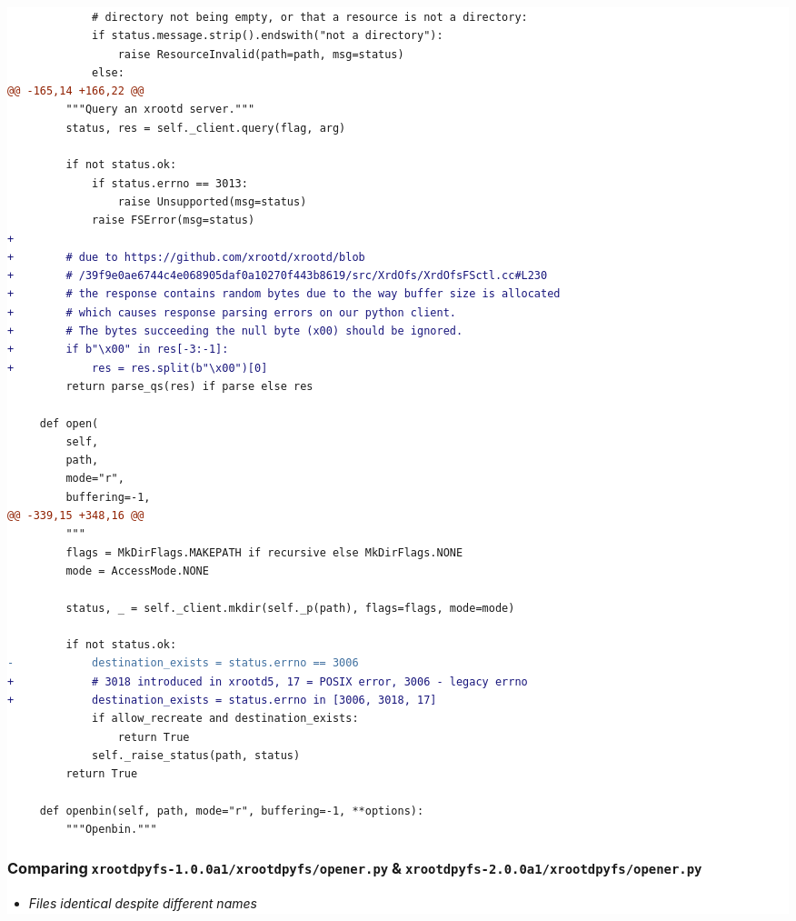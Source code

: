 ```diff
             # directory not being empty, or that a resource is not a directory:
             if status.message.strip().endswith("not a directory"):
                 raise ResourceInvalid(path=path, msg=status)
             else:
@@ -165,14 +166,22 @@
         """Query an xrootd server."""
         status, res = self._client.query(flag, arg)
 
         if not status.ok:
             if status.errno == 3013:
                 raise Unsupported(msg=status)
             raise FSError(msg=status)
+
+        # due to https://github.com/xrootd/xrootd/blob
+        # /39f9e0ae6744c4e068905daf0a10270f443b8619/src/XrdOfs/XrdOfsFSctl.cc#L230
+        # the response contains random bytes due to the way buffer size is allocated
+        # which causes response parsing errors on our python client.
+        # The bytes succeeding the null byte (x00) should be ignored.
+        if b"\x00" in res[-3:-1]:
+            res = res.split(b"\x00")[0]
         return parse_qs(res) if parse else res
 
     def open(
         self,
         path,
         mode="r",
         buffering=-1,
@@ -339,15 +348,16 @@
         """
         flags = MkDirFlags.MAKEPATH if recursive else MkDirFlags.NONE
         mode = AccessMode.NONE
 
         status, _ = self._client.mkdir(self._p(path), flags=flags, mode=mode)
 
         if not status.ok:
-            destination_exists = status.errno == 3006
+            # 3018 introduced in xrootd5, 17 = POSIX error, 3006 - legacy errno
+            destination_exists = status.errno in [3006, 3018, 17]
             if allow_recreate and destination_exists:
                 return True
             self._raise_status(path, status)
         return True
 
     def openbin(self, path, mode="r", buffering=-1, **options):
         """Openbin."""
```

### Comparing `xrootdpyfs-1.0.0a1/xrootdpyfs/opener.py` & `xrootdpyfs-2.0.0a1/xrootdpyfs/opener.py`

 * *Files identical despite different names*
